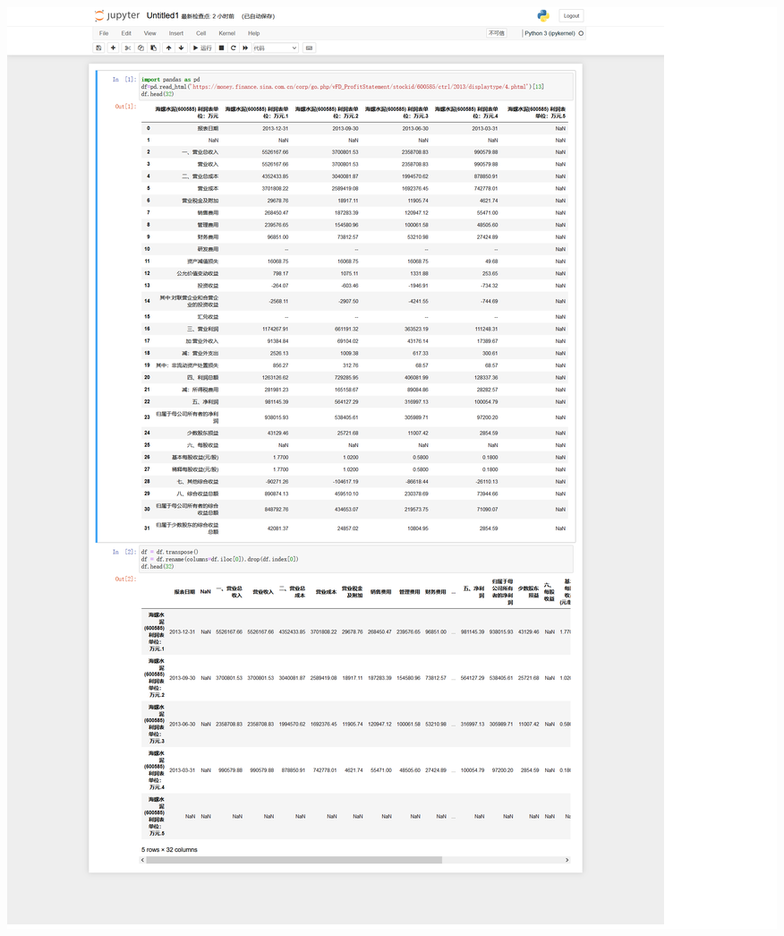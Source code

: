 ![2023-08-12-Notebook.png](https://github.com/heartsuit/heartsuit.github.io/raw/master/pictures/2023-08-12-Notebook.png)
